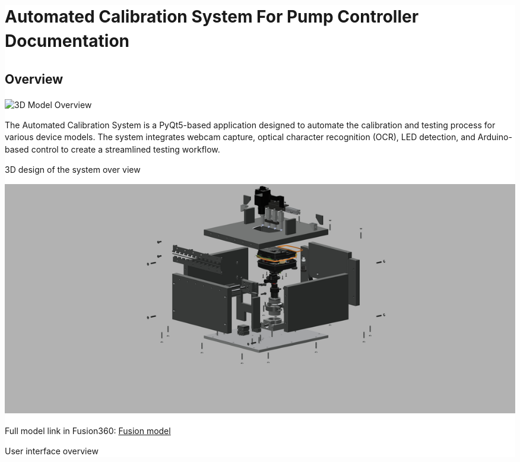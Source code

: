 # Automated Calibration System For Pump Controller Documentation

## Overview

![3D Model Overview](images/3D_model_exploded_view.png "3D model of the system overview")

The Automated Calibration System is a PyQt5-based application designed to automate the calibration and testing process for various device models. The system integrates webcam capture, optical character recognition (OCR), LED detection, and Arduino-based control to create a streamlined testing workflow.

3D design of the system over view

![3D Model Overview](images/3D_model_exploded_view.jpg "3D model of the system overview")

Full model link in Fusion360: [Fusion model](https://url.au.m.mimecastprotect.com/s/ZeevC2xMo3spy90EnInfnc5tLDb?domain=a360.co)

User interface overview